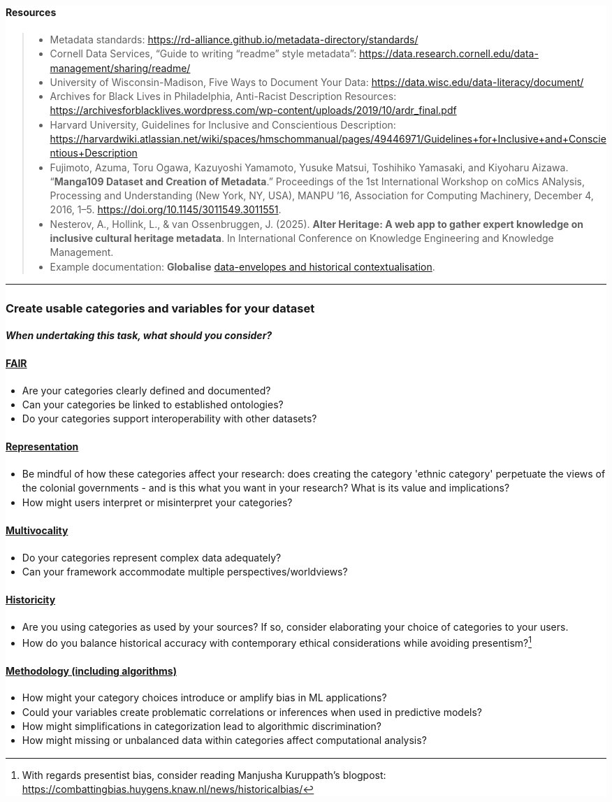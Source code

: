 
#### Resources

> - Metadata standards: https://rd-alliance.github.io/metadata-directory/standards/ 
> - Cornell Data Services, “Guide to writing “readme” style metadata”: https://data.research.cornell.edu/data-management/sharing/readme/ 
> - University of Wisconsin-Madison, Five Ways to Document Your Data: https://data.wisc.edu/data-literacy/document/
> - Archives for Black Lives in Philadelphia, Anti-Racist Description Resources: https://archivesforblacklives.wordpress.com/wp-content/uploads/2019/10/ardr_final.pdf 
> - Harvard University, Guidelines for Inclusive and Conscientious Description:
https://harvardwiki.atlassian.net/wiki/spaces/hmschommanual/pages/49446971/Guidelines+for+Inclusive+and+Conscientious+Description
> - Fujimoto, Azuma, Toru Ogawa, Kazuyoshi Yamamoto, Yusuke Matsui, Toshihiko Yamasaki, and Kiyoharu Aizawa. “**Manga109 Dataset and Creation of Metadata**.” Proceedings of the 1st International Workshop on coMics ANalysis, Processing and Understanding (New York, NY, USA), MANPU ’16, Association for Computing Machinery, December 4, 2016, 1–5. https://doi.org/10.1145/3011549.3011551.
> - Nesterov, A., Hollink, L., & van Ossenbruggen, J. (2025). **Alter Heritage: A web app to gather expert knowledge on inclusive cultural heritage metadata**. In International Conference on Knowledge Engineering and Knowledge Management.
> - Example documentation: **Globalise** [data-envelopes and historical contextualisation](https://datasets.iisg.amsterdam/dataverse/globalise).

---

### Create usable categories and variables for your dataset

**_When undertaking this task, what should you consider?_**

#### [**FAIR**](../bias/types/FAIR.md)

- Are your categories clearly defined and documented?
- Can your categories be linked to established ontologies?
- Do your categories support interoperability with other datasets?

#### [**Representation**](../bias/types/representation.md)

- Be mindful of how these categories affect your research: does creating the category 'ethnic category' perpetuate the views of the colonial governments - and is this what you want in your research? What is its value and implications?
- How might users interpret or misinterpret your categories?

#### [**Multivocality**](../bias/types/multivocality.md)
- Do your categories represent complex data adequately?
- Can your framework accommodate multiple perspectives/worldviews?

#### [**Historicity**](../bias/types/historicity.md)
- Are you using categories as used by your sources? If so, consider elaborating your choice of categories to your users. 
- How do you balance historical accuracy with contemporary ethical considerations while avoiding presentism?[^4]

#### [**Methodology (including algorithms)**](../bias/types/methodology.md)
- How might your category choices introduce or amplify bias in ML applications?
- Could your variables create problematic correlations or inferences when used in predictive models?
- How might simplifications in categorization lead to algorithmic discrimination?
- How might missing or unbalanced data within categories affect computational analysis?


[^1]: Adapted from Lib4RI, [Collecting](https://www.lib4ri.ch/research-data-management#Collecting) (accessed 27 August 2025). 
[^2]: Adapted from Archives for Black Lives, <a href='https://archivesforblacklives.wordpress.com/wp-content/uploads/2019/10/ardr_final.pdf'>Anti-Racist Description Resources</a> (2019), pp. 3-4. 
[^3]: Adapted from Archives for Black Lives, <a href='https://archivesforblacklives.wordpress.com/wp-content/uploads/2019/10/ardr_final.pdf'>Anti-Racist Description Resources</a> (2019), pp. 3-4. 
[^4]: With regards presentist bias, consider reading Manjusha Kuruppath’s blogpost: https://combattingbias.huygens.knaw.nl/news/historicalbias/
[^5]: For example, the project Unsilencing Colonial Archives benefited hugely from critique on essentialism on their first version of the proposed taxonomy by archivists and historians from the Dutch National Archives and Het Nieuwe Instituut.